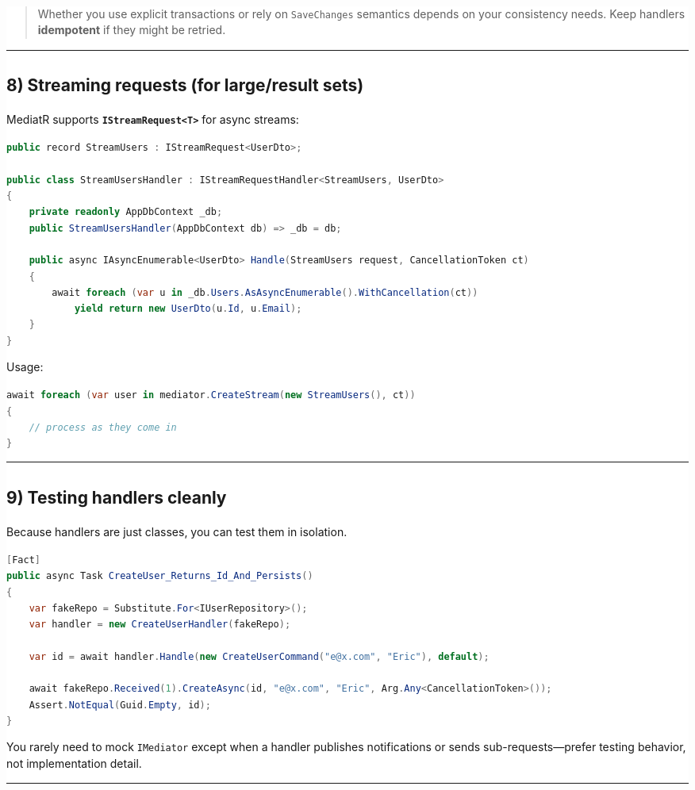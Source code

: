 > Whether you use explicit transactions or rely on `SaveChanges` semantics depends on your consistency needs. Keep handlers **idempotent** if they might be retried.

---

## 8) Streaming requests (for large/result sets)

MediatR supports **`IStreamRequest<T>`** for async streams:

```csharp
public record StreamUsers : IStreamRequest<UserDto>;

public class StreamUsersHandler : IStreamRequestHandler<StreamUsers, UserDto>
{
    private readonly AppDbContext _db;
    public StreamUsersHandler(AppDbContext db) => _db = db;

    public async IAsyncEnumerable<UserDto> Handle(StreamUsers request, CancellationToken ct)
    {
        await foreach (var u in _db.Users.AsAsyncEnumerable().WithCancellation(ct))
            yield return new UserDto(u.Id, u.Email);
    }
}
```

Usage:
```csharp
await foreach (var user in mediator.CreateStream(new StreamUsers(), ct))
{
    // process as they come in
}
```

---

## 9) Testing handlers cleanly

Because handlers are just classes, you can test them in isolation.

```csharp
[Fact]
public async Task CreateUser_Returns_Id_And_Persists()
{
    var fakeRepo = Substitute.For<IUserRepository>();
    var handler = new CreateUserHandler(fakeRepo);

    var id = await handler.Handle(new CreateUserCommand("e@x.com", "Eric"), default);

    await fakeRepo.Received(1).CreateAsync(id, "e@x.com", "Eric", Arg.Any<CancellationToken>());
    Assert.NotEqual(Guid.Empty, id);
}
```

You rarely need to mock `IMediator` except when a handler publishes notifications or sends sub-requests—prefer testing behavior, not implementation detail.

---